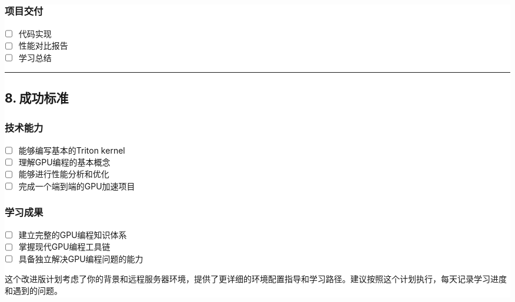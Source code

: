 ### 项目交付
- [ ] 代码实现
- [ ] 性能对比报告
- [ ] 学习总结

---

## 8. 成功标准

### 技术能力
- [ ] 能够编写基本的Triton kernel
- [ ] 理解GPU编程的基本概念
- [ ] 能够进行性能分析和优化
- [ ] 完成一个端到端的GPU加速项目

### 学习成果
- [ ] 建立完整的GPU编程知识体系
- [ ] 掌握现代GPU编程工具链
- [ ] 具备独立解决GPU编程问题的能力

这个改进版计划考虑了你的背景和远程服务器环境，提供了更详细的环境配置指导和学习路径。建议按照这个计划执行，每天记录学习进度和遇到的问题。
